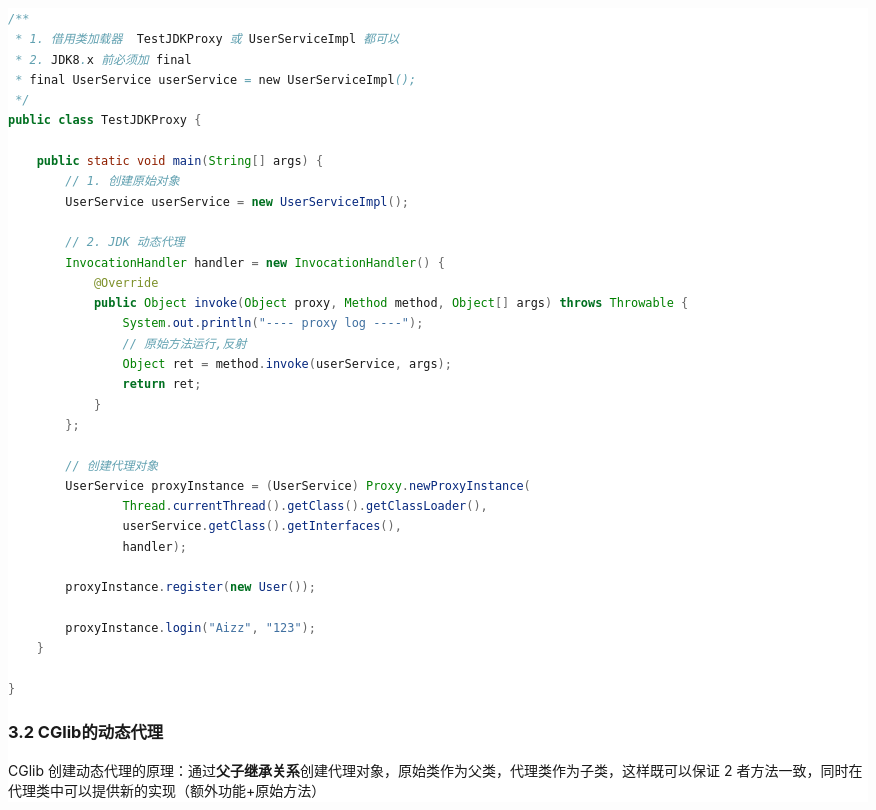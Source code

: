 

```java
/**
 * 1. 借⽤类加载器  TestJDKProxy 或 UserServiceImpl 都可以
 * 2. JDK8.x 前必须加 final
 * final UserService userService = new UserServiceImpl();
 */
public class TestJDKProxy {

    public static void main(String[] args) {
        // 1. 创建原始对象
        UserService userService = new UserServiceImpl();

        // 2. JDK 动态代理
        InvocationHandler handler = new InvocationHandler() {
            @Override
            public Object invoke(Object proxy, Method method, Object[] args) throws Throwable {
                System.out.println("---- proxy log ----");
                // 原始方法运行,反射
                Object ret = method.invoke(userService, args);
                return ret;
            }
        };

        // 创建代理对象
        UserService proxyInstance = (UserService) Proxy.newProxyInstance(
                Thread.currentThread().getClass().getClassLoader(),
                userService.getClass().getInterfaces(),
                handler);

        proxyInstance.register(new User());

        proxyInstance.login("Aizz", "123");
    }

}
```



### 3.2	CGlib的动态代理

CGlib 创建动态代理的原理：通过**父子继承关系**创建代理对象，原始类作为父类，代理类作为子类，这样既可以保证 2 者方法⼀致，同时在代理类中可以提供新的实现（额外功能+原始方法）
